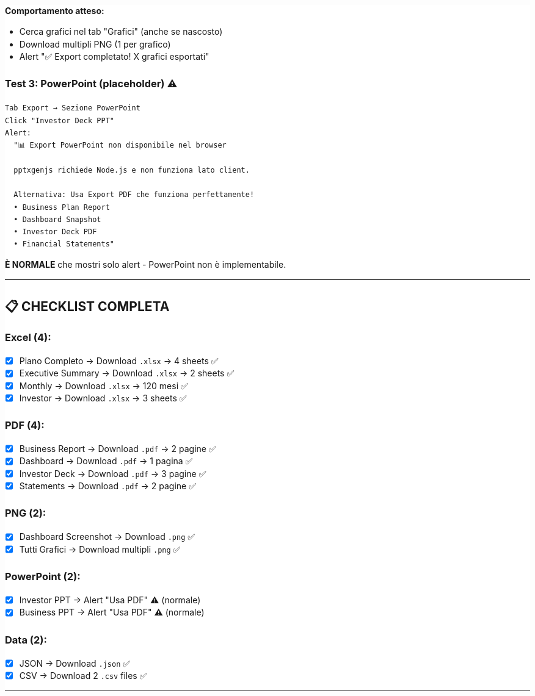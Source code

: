 **Comportamento atteso:**
- Cerca grafici nel tab "Grafici" (anche se nascosto)
- Download multipli PNG (1 per grafico)
- Alert "✅ Export completato! X grafici esportati"

### **Test 3: PowerPoint (placeholder) ⚠️**
```
Tab Export → Sezione PowerPoint
Click "Investor Deck PPT"
Alert:
  "📊 Export PowerPoint non disponibile nel browser
  
  pptxgenjs richiede Node.js e non funziona lato client.
  
  Alternativa: Usa Export PDF che funziona perfettamente!
  • Business Plan Report
  • Dashboard Snapshot
  • Investor Deck PDF
  • Financial Statements"
```

**È NORMALE** che mostri solo alert - PowerPoint non è implementabile.

---

## 📋 CHECKLIST COMPLETA

### **Excel (4):**
- [x] Piano Completo → Download `.xlsx` → 4 sheets ✅
- [x] Executive Summary → Download `.xlsx` → 2 sheets ✅
- [x] Monthly → Download `.xlsx` → 120 mesi ✅
- [x] Investor → Download `.xlsx` → 3 sheets ✅

### **PDF (4):**
- [x] Business Report → Download `.pdf` → 2 pagine ✅
- [x] Dashboard → Download `.pdf` → 1 pagina ✅
- [x] Investor Deck → Download `.pdf` → 3 pagine ✅
- [x] Statements → Download `.pdf` → 2 pagine ✅

### **PNG (2):**
- [x] Dashboard Screenshot → Download `.png` ✅
- [x] Tutti Grafici → Download multipli `.png` ✅

### **PowerPoint (2):**
- [x] Investor PPT → Alert "Usa PDF" ⚠️ (normale)
- [x] Business PPT → Alert "Usa PDF" ⚠️ (normale)

### **Data (2):**
- [x] JSON → Download `.json` ✅
- [x] CSV → Download 2 `.csv` files ✅

---